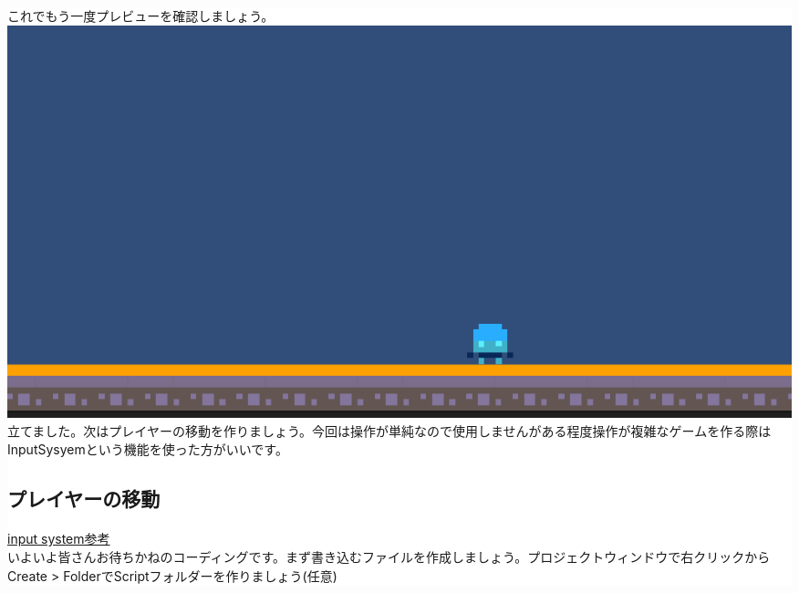 これでもう一度プレビューを確認しましょう。  
![alt text](image-18.png)  
立てました。次はプレイヤーの移動を作りましょう。今回は操作が単純なので使用しませんがある程度操作が複雑なゲームを作る際はInputSysyemという機能を使った方がいいです。

## プレイヤーの移動
[input system参考](https://nekojara.city/unity-input-system-intro)  
いよいよ皆さんお待ちかねのコーディングです。まず書き込むファイルを作成しましょう。プロジェクトウィンドウで右クリックからCreate > FolderでScriptフォルダーを作りましょう(任意)  